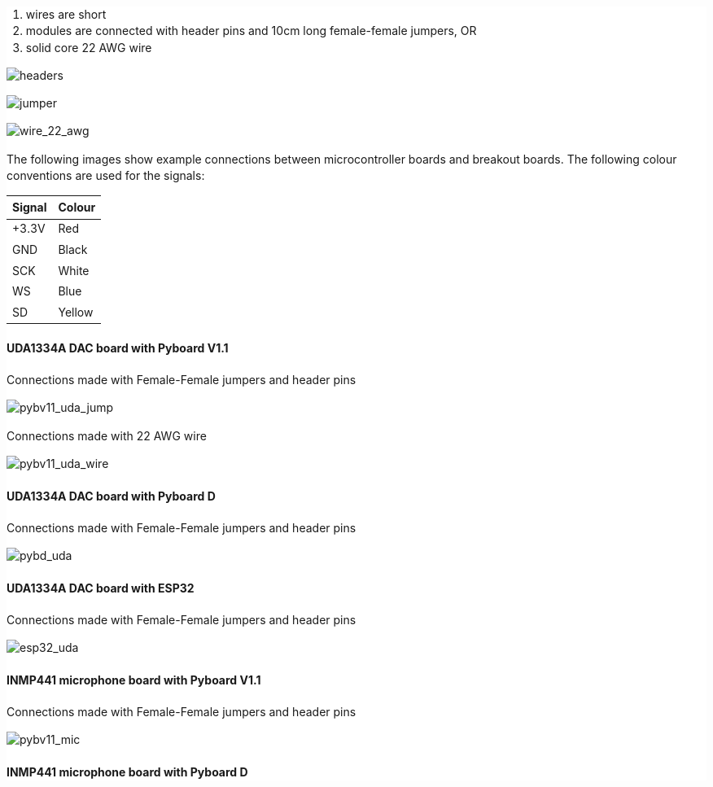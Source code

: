 1. wires are short
1. modules are connected with header pins and 10cm long female-female jumpers, OR
1. solid core 22 AWG wire

![headers](images/header_pins.jpg)

![jumper](images/jumper.jpg)

![wire_22_awg](images/solid_wire_22awg.jpg)

The following images show example connections between microcontroller boards and breakout boards.  The following colour conventions are used for the signals:

|Signal|Colour|
|--|--|
|+3.3V|Red|
|GND|Black|
|SCK|White|
|WS|Blue|
|SD|Yellow|

#### UDA1334A DAC board with Pyboard V1.1

Connections made with Female-Female jumpers and header pins

![pybv11_uda_jump](images/pybv1_uda_jumpers.jpg)

Connections made with 22 AWG wire

![pybv11_uda_wire](images/pybv1_uda_22awg.jpg)

#### UDA1334A DAC board with Pyboard D

Connections made with Female-Female jumpers and header pins

![pybd_uda](images/pybd_uda.jpg)

#### UDA1334A DAC board with ESP32

Connections made with Female-Female jumpers and header pins

![esp32_uda](images/esp32_uda.jpg)

#### INMP441 microphone board with Pyboard V1.1

Connections made with Female-Female jumpers and header pins

![pybv11_mic](images/pybv1_mic.jpg)

#### INMP441 microphone board with Pyboard D
